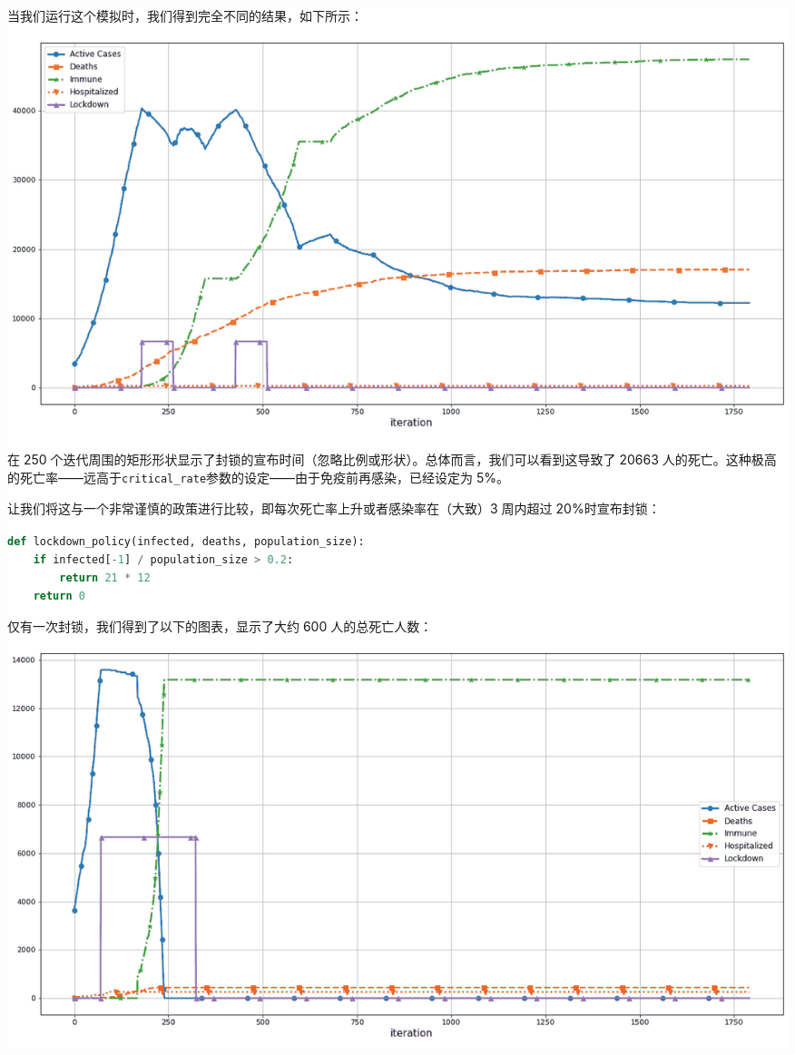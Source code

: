 当我们运行这个模拟时，我们得到完全不同的结果，如下所示：

![](img/bb631cd4-91dc-4621-bfaa-b39786d40cec.png)

在 250 个迭代周围的矩形形状显示了封锁的宣布时间（忽略比例或形状）。总体而言，我们可以看到这导致了 20663 人的死亡。这种极高的死亡率——远高于`critical_rate`参数的设定——由于免疫前再感染，已经设定为 5%。

让我们将这与一个非常谨慎的政策进行比较，即每次死亡率上升或者感染率在（大致）3 周内超过 20%时宣布封锁：

```py
def lockdown_policy(infected, deaths, population_size):
    if infected[-1] / population_size > 0.2:
        return 21 * 12
    return 0
```

仅有一次封锁，我们得到了以下的图表，显示了大约 600 人的总死亡人数：

![](img/e0201d7c-7781-4da1-8408-76ad16e461d5.png)
